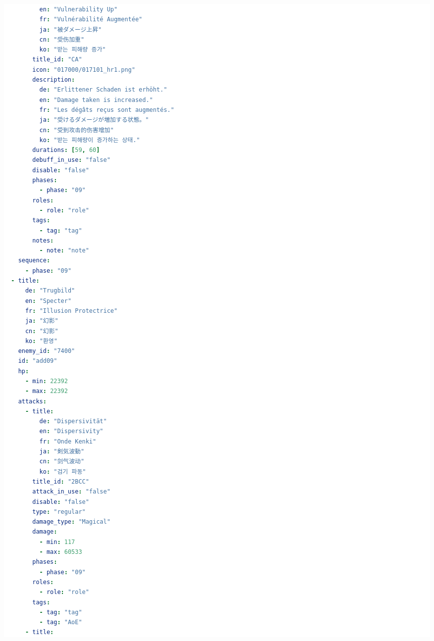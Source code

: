 ```yaml
          en: "Vulnerability Up"
          fr: "Vulnérabilité Augmentée"
          ja: "被ダメージ上昇"
          cn: "受伤加重"
          ko: "받는 피해량 증가"
        title_id: "CA"
        icon: "017000/017101_hr1.png"
        description:
          de: "Erlittener Schaden ist erhöht."
          en: "Damage taken is increased."
          fr: "Les dégâts reçus sont augmentés."
          ja: "受けるダメージが増加する状態。"
          cn: "受到攻击的伤害增加"
          ko: "받는 피해량이 증가하는 상태."
        durations: [59, 60]
        debuff_in_use: "false"
        disable: "false"
        phases:
          - phase: "09"
        roles:
          - role: "role"
        tags:
          - tag: "tag"
        notes:
          - note: "note"
    sequence:
      - phase: "09"
  - title:
      de: "Trugbild"
      en: "Specter"
      fr: "Illusion Protectrice"
      ja: "幻影"
      cn: "幻影"
      ko: "환영"
    enemy_id: "7400"
    id: "add09"
    hp:
      - min: 22392
      - max: 22392
    attacks:
      - title:
          de: "Dispersivität"
          en: "Dispersivity"
          fr: "Onde Kenki"
          ja: "剣気波動"
          cn: "剑气波动"
          ko: "검기 파동"
        title_id: "2BCC"
        attack_in_use: "false"
        disable: "false"
        type: "regular"
        damage_type: "Magical"
        damage:
          - min: 117
          - max: 60533
        phases:
          - phase: "09"
        roles:
          - role: "role"
        tags:
          - tag: "tag"
          - tag: "AoE"
      - title:
```